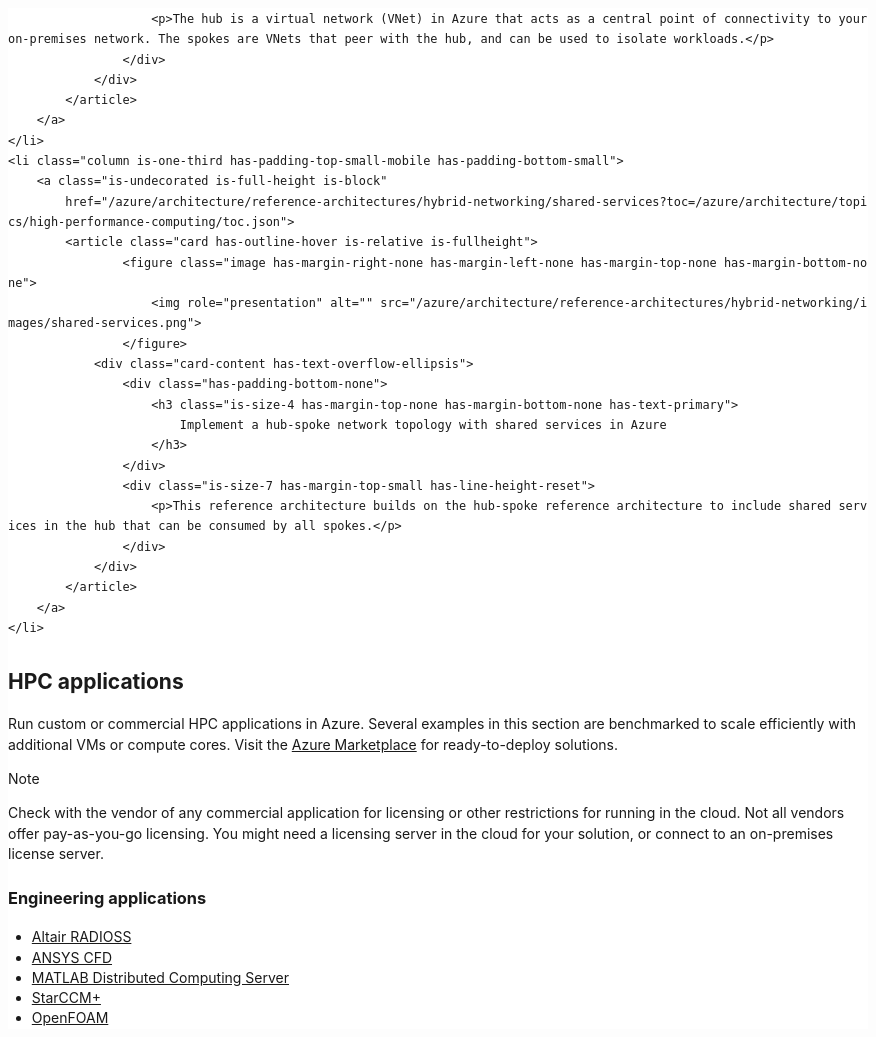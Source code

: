                         <p>The hub is a virtual network (VNet) in Azure that acts as a central point of connectivity to your on-premises network. The spokes are VNets that peer with the hub, and can be used to isolate workloads.</p>
                    </div>
                </div>
            </article>
        </a>
    </li>
    <li class="column is-one-third has-padding-top-small-mobile has-padding-bottom-small">
        <a class="is-undecorated is-full-height is-block"
            href="/azure/architecture/reference-architectures/hybrid-networking/shared-services?toc=/azure/architecture/topics/high-performance-computing/toc.json">
            <article class="card has-outline-hover is-relative is-fullheight">
                    <figure class="image has-margin-right-none has-margin-left-none has-margin-top-none has-margin-bottom-none">
                        <img role="presentation" alt="" src="/azure/architecture/reference-architectures/hybrid-networking/images/shared-services.png">
                    </figure>
                <div class="card-content has-text-overflow-ellipsis">
                    <div class="has-padding-bottom-none">
                        <h3 class="is-size-4 has-margin-top-none has-margin-bottom-none has-text-primary">
                            Implement a hub-spoke network topology with shared services in Azure
                        </h3>
                    </div>
                    <div class="is-size-7 has-margin-top-small has-line-height-reset">
                        <p>This reference architecture builds on the hub-spoke reference architecture to include shared services in the hub that can be consumed by all spokes.</p>
                    </div>
                </div>
            </article>
        </a>
    </li>
</ul>

## HPC applications

Run custom or commercial HPC applications in Azure. Several examples in this section are benchmarked to scale efficiently with additional VMs or compute cores. Visit the [Azure Marketplace](https://azuremarketplace.microsoft.com/marketplace) for ready-to-deploy solutions.

> [!NOTE]
> Check with the vendor of any commercial application for licensing or other restrictions for running in the cloud. Not all vendors offer pay-as-you-go licensing. You might need a licensing server in the cloud for your solution, or connect to an on-premises license server.

### Engineering applications

- [Altair RADIOSS](https://azure.microsoft.com/blog/availability-of-altair-radioss-rdma-on-microsoft-azure/)
- [ANSYS CFD](https://azure.microsoft.com/blog/ansys-cfd-and-microsoft-azure-perform-the-best-hpc-scalability-in-the-cloud/)
- [MATLAB Distributed Computing Server](https://docs.microsoft.com/azure/virtual-machines/windows/matlab-mdcs-cluster?toc=/azure/architecture/topics/high-performance-computing/toc.json)
- [StarCCM+](https://blogs.msdn.microsoft.com/azurecat/2017/07/07/run-star-ccm-in-an-azure-hpc-cluster/)
- [OpenFOAM](https://simulation.azure.com/casestudies/Team-182-ABB-UC-Final.pdf)

